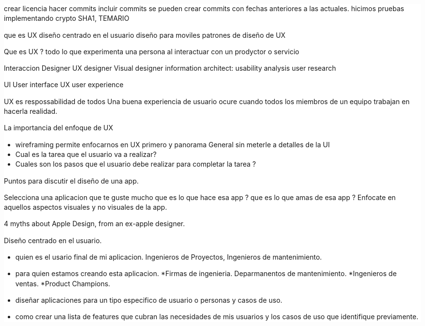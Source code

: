 
crear licencia
hacer commits
incluir commits
se pueden crear commits con fechas anteriores a las actuales.
hicimos pruebas implementando crypto SHA1,
TEMARIO

que es UX
diseño centrado en el usuario
diseño para moviles
patrones de diseño de UX

Que es UX ?
todo lo que experimenta una persona al interactuar con un prodyctor o servicio

Interaccion Designer
UX designer
Visual designer
information architect: 
usability analysis
user research

UI	User interface
UX	user experience

UX es respossabilidad de todos
Una buena experiencia de usuario ocure cuando todos los miembros de un equipo trabajan en hacerla realidad.

La importancia del enfoque de UX

- wireframing permite enfocarnos en UX primero y panorama General sin meterle a detalles de la UI
- Cual es la tarea que el usuario va a realizar?
- Cuales son los pasos que el usuario debe realizar para completar la tarea ?


Puntos para discutir el diseño de una app.

Selecciona una aplicacion que te guste mucho
que es lo que hace esa app ?
que es lo que amas de esa app ? Enfocate en aquellos aspectos visuales y no visuales de la app.

4 myths about Apple Design, from an ex-apple designer.

Diseño centrado en el usuario.

- quien es el usario final de mi aplicacion. 
	Ingenieros de Proyectos, Ingenieros de mantenimiento.

- para quien estamos creando esta aplicacion.
	*Firmas de ingenieria. Deparmanentos de mantenimiento.
	*Ingenieros de ventas.
	*Product Champions.


- diseñar aplicaciones para un tipo especifico de usuario o personas y casos de uso.
- como crear una lista de features que cubran las necesidades de mis usuarios y los casos de uso que identifique previamente.
